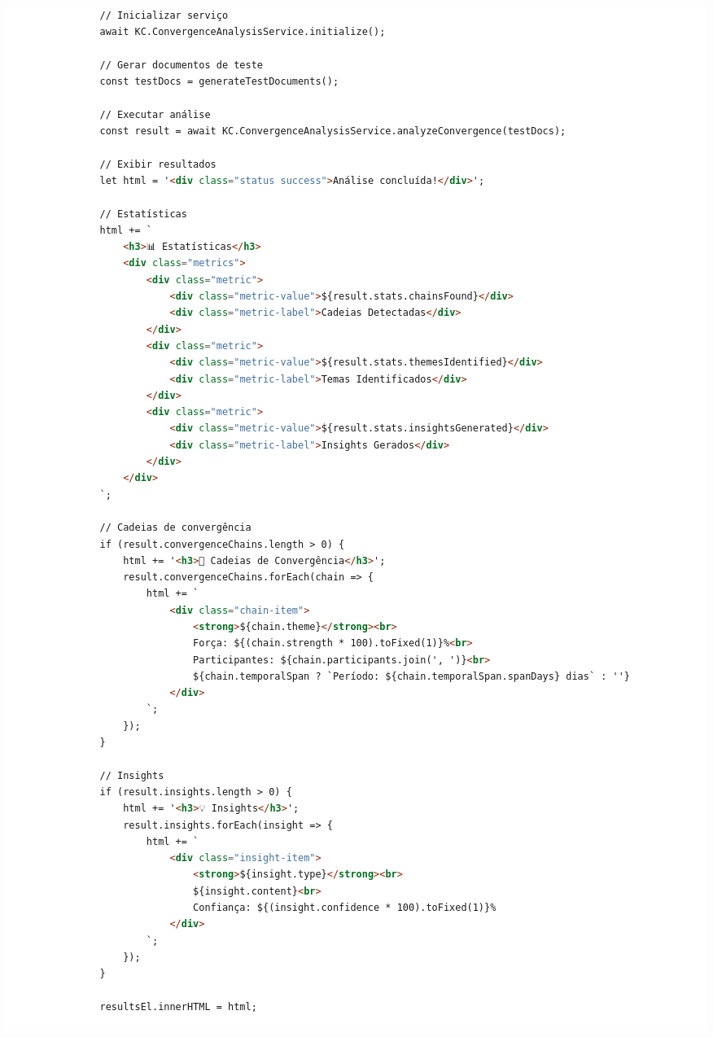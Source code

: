 ```html
                // Inicializar serviço
                await KC.ConvergenceAnalysisService.initialize();
                
                // Gerar documentos de teste
                const testDocs = generateTestDocuments();
                
                // Executar análise
                const result = await KC.ConvergenceAnalysisService.analyzeConvergence(testDocs);
                
                // Exibir resultados
                let html = '<div class="status success">Análise concluída!</div>';
                
                // Estatísticas
                html += `
                    <h3>📊 Estatísticas</h3>
                    <div class="metrics">
                        <div class="metric">
                            <div class="metric-value">${result.stats.chainsFound}</div>
                            <div class="metric-label">Cadeias Detectadas</div>
                        </div>
                        <div class="metric">
                            <div class="metric-value">${result.stats.themesIdentified}</div>
                            <div class="metric-label">Temas Identificados</div>
                        </div>
                        <div class="metric">
                            <div class="metric-value">${result.stats.insightsGenerated}</div>
                            <div class="metric-label">Insights Gerados</div>
                        </div>
                    </div>
                `;
                
                // Cadeias de convergência
                if (result.convergenceChains.length > 0) {
                    html += '<h3>🔗 Cadeias de Convergência</h3>';
                    result.convergenceChains.forEach(chain => {
                        html += `
                            <div class="chain-item">
                                <strong>${chain.theme}</strong><br>
                                Força: ${(chain.strength * 100).toFixed(1)}%<br>
                                Participantes: ${chain.participants.join(', ')}<br>
                                ${chain.temporalSpan ? `Período: ${chain.temporalSpan.spanDays} dias` : ''}
                            </div>
                        `;
                    });
                }
                
                // Insights
                if (result.insights.length > 0) {
                    html += '<h3>💡 Insights</h3>';
                    result.insights.forEach(insight => {
                        html += `
                            <div class="insight-item">
                                <strong>${insight.type}</strong><br>
                                ${insight.content}<br>
                                Confiança: ${(insight.confidence * 100).toFixed(1)}%
                            </div>
                        `;
                    });
                }
                
                resultsEl.innerHTML = html;
                
```